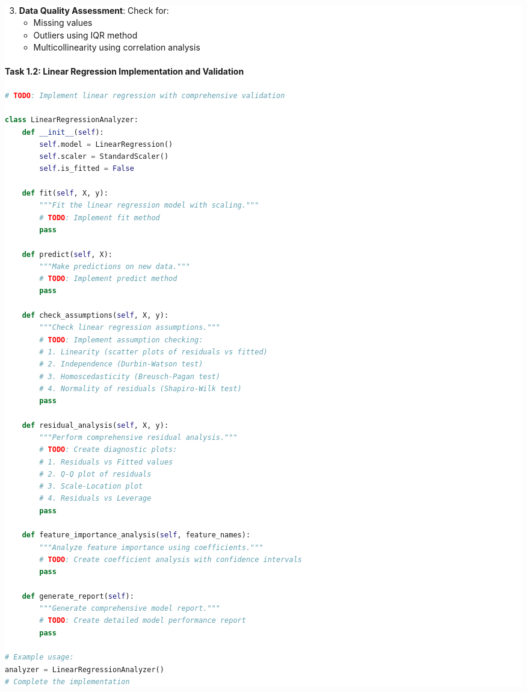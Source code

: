 3. **Data Quality Assessment**: Check for:
   - Missing values
   - Outliers using IQR method
   - Multicollinearity using correlation analysis

#### Task 1.2: Linear Regression Implementation and Validation
```python
# TODO: Implement linear regression with comprehensive validation

class LinearRegressionAnalyzer:
    def __init__(self):
        self.model = LinearRegression()
        self.scaler = StandardScaler()
        self.is_fitted = False
        
    def fit(self, X, y):
        """Fit the linear regression model with scaling."""
        # TODO: Implement fit method
        pass
        
    def predict(self, X):
        """Make predictions on new data."""
        # TODO: Implement predict method
        pass
        
    def check_assumptions(self, X, y):
        """Check linear regression assumptions."""
        # TODO: Implement assumption checking:
        # 1. Linearity (scatter plots of residuals vs fitted)
        # 2. Independence (Durbin-Watson test)
        # 3. Homoscedasticity (Breusch-Pagan test)
        # 4. Normality of residuals (Shapiro-Wilk test)
        pass
        
    def residual_analysis(self, X, y):
        """Perform comprehensive residual analysis."""
        # TODO: Create diagnostic plots:
        # 1. Residuals vs Fitted values
        # 2. Q-Q plot of residuals
        # 3. Scale-Location plot
        # 4. Residuals vs Leverage
        pass
        
    def feature_importance_analysis(self, feature_names):
        """Analyze feature importance using coefficients."""
        # TODO: Create coefficient analysis with confidence intervals
        pass
        
    def generate_report(self):
        """Generate comprehensive model report."""
        # TODO: Create detailed model performance report
        pass

# Example usage:
analyzer = LinearRegressionAnalyzer()
# Complete the implementation
```
